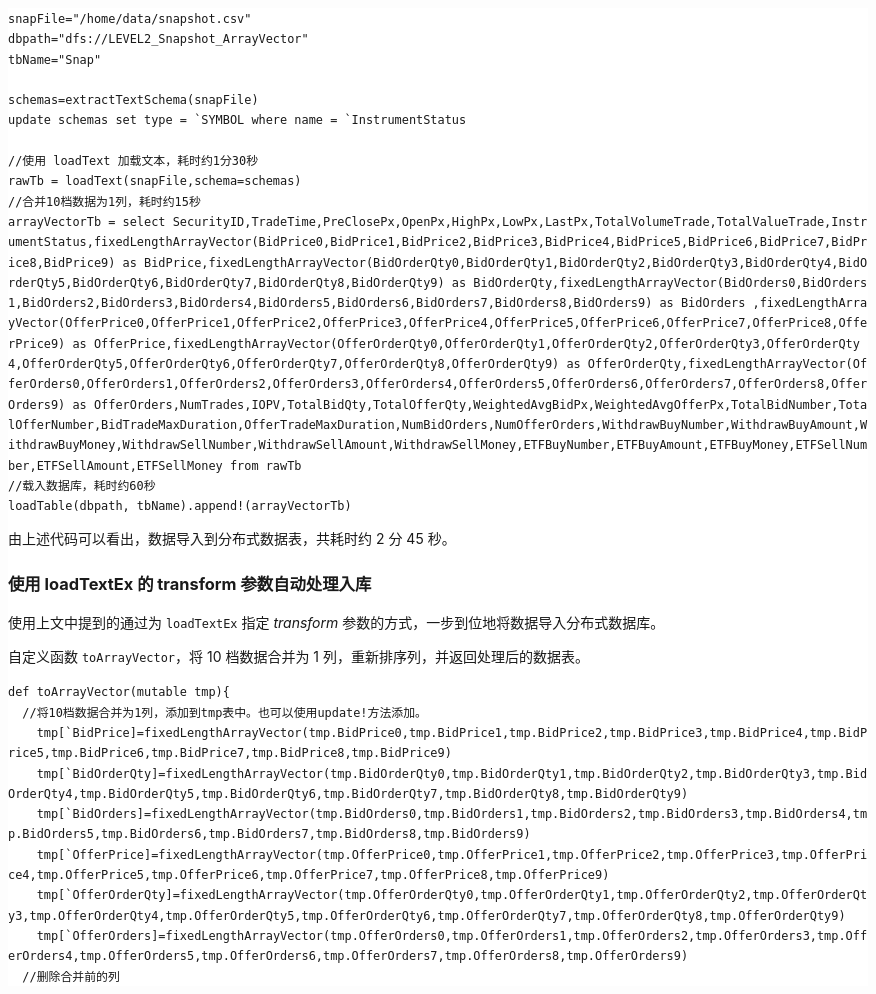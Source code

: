 ```
snapFile="/home/data/snapshot.csv"
dbpath="dfs://LEVEL2_Snapshot_ArrayVector"
tbName="Snap"

schemas=extractTextSchema(snapFile)
update schemas set type = `SYMBOL where name = `InstrumentStatus

//使用 loadText 加载文本，耗时约1分30秒
rawTb = loadText(snapFile,schema=schemas)
//合并10档数据为1列，耗时约15秒
arrayVectorTb = select SecurityID,TradeTime,PreClosePx,OpenPx,HighPx,LowPx,LastPx,TotalVolumeTrade,TotalValueTrade,InstrumentStatus,fixedLengthArrayVector(BidPrice0,BidPrice1,BidPrice2,BidPrice3,BidPrice4,BidPrice5,BidPrice6,BidPrice7,BidPrice8,BidPrice9) as BidPrice,fixedLengthArrayVector(BidOrderQty0,BidOrderQty1,BidOrderQty2,BidOrderQty3,BidOrderQty4,BidOrderQty5,BidOrderQty6,BidOrderQty7,BidOrderQty8,BidOrderQty9) as BidOrderQty,fixedLengthArrayVector(BidOrders0,BidOrders1,BidOrders2,BidOrders3,BidOrders4,BidOrders5,BidOrders6,BidOrders7,BidOrders8,BidOrders9) as BidOrders ,fixedLengthArrayVector(OfferPrice0,OfferPrice1,OfferPrice2,OfferPrice3,OfferPrice4,OfferPrice5,OfferPrice6,OfferPrice7,OfferPrice8,OfferPrice9) as OfferPrice,fixedLengthArrayVector(OfferOrderQty0,OfferOrderQty1,OfferOrderQty2,OfferOrderQty3,OfferOrderQty4,OfferOrderQty5,OfferOrderQty6,OfferOrderQty7,OfferOrderQty8,OfferOrderQty9) as OfferOrderQty,fixedLengthArrayVector(OfferOrders0,OfferOrders1,OfferOrders2,OfferOrders3,OfferOrders4,OfferOrders5,OfferOrders6,OfferOrders7,OfferOrders8,OfferOrders9) as OfferOrders,NumTrades,IOPV,TotalBidQty,TotalOfferQty,WeightedAvgBidPx,WeightedAvgOfferPx,TotalBidNumber,TotalOfferNumber,BidTradeMaxDuration,OfferTradeMaxDuration,NumBidOrders,NumOfferOrders,WithdrawBuyNumber,WithdrawBuyAmount,WithdrawBuyMoney,WithdrawSellNumber,WithdrawSellAmount,WithdrawSellMoney,ETFBuyNumber,ETFBuyAmount,ETFBuyMoney,ETFSellNumber,ETFSellAmount,ETFSellMoney from rawTb
//载入数据库，耗时约60秒
loadTable(dbpath, tbName).append!(arrayVectorTb)
```

由上述代码可以看出，数据导入到分布式数据表，共耗时约 2 分 45 秒。

### 使用 loadTextEx 的 transform 参数自动处理入库

使用上文中提到的通过为 `loadTextEx` 指定 *transform*
参数的方式，一步到位地将数据导入分布式数据库。

自定义函数 `toArrayVector`，将 10 档数据合并为 1 列，重新排序列，并返回处理后的数据表。

```
def toArrayVector(mutable tmp){
  //将10档数据合并为1列，添加到tmp表中。也可以使用update!方法添加。
	tmp[`BidPrice]=fixedLengthArrayVector(tmp.BidPrice0,tmp.BidPrice1,tmp.BidPrice2,tmp.BidPrice3,tmp.BidPrice4,tmp.BidPrice5,tmp.BidPrice6,tmp.BidPrice7,tmp.BidPrice8,tmp.BidPrice9)
	tmp[`BidOrderQty]=fixedLengthArrayVector(tmp.BidOrderQty0,tmp.BidOrderQty1,tmp.BidOrderQty2,tmp.BidOrderQty3,tmp.BidOrderQty4,tmp.BidOrderQty5,tmp.BidOrderQty6,tmp.BidOrderQty7,tmp.BidOrderQty8,tmp.BidOrderQty9)
	tmp[`BidOrders]=fixedLengthArrayVector(tmp.BidOrders0,tmp.BidOrders1,tmp.BidOrders2,tmp.BidOrders3,tmp.BidOrders4,tmp.BidOrders5,tmp.BidOrders6,tmp.BidOrders7,tmp.BidOrders8,tmp.BidOrders9)
	tmp[`OfferPrice]=fixedLengthArrayVector(tmp.OfferPrice0,tmp.OfferPrice1,tmp.OfferPrice2,tmp.OfferPrice3,tmp.OfferPrice4,tmp.OfferPrice5,tmp.OfferPrice6,tmp.OfferPrice7,tmp.OfferPrice8,tmp.OfferPrice9)
	tmp[`OfferOrderQty]=fixedLengthArrayVector(tmp.OfferOrderQty0,tmp.OfferOrderQty1,tmp.OfferOrderQty2,tmp.OfferOrderQty3,tmp.OfferOrderQty4,tmp.OfferOrderQty5,tmp.OfferOrderQty6,tmp.OfferOrderQty7,tmp.OfferOrderQty8,tmp.OfferOrderQty9)
	tmp[`OfferOrders]=fixedLengthArrayVector(tmp.OfferOrders0,tmp.OfferOrders1,tmp.OfferOrders2,tmp.OfferOrders3,tmp.OfferOrders4,tmp.OfferOrders5,tmp.OfferOrders6,tmp.OfferOrders7,tmp.OfferOrders8,tmp.OfferOrders9)
  //删除合并前的列
```